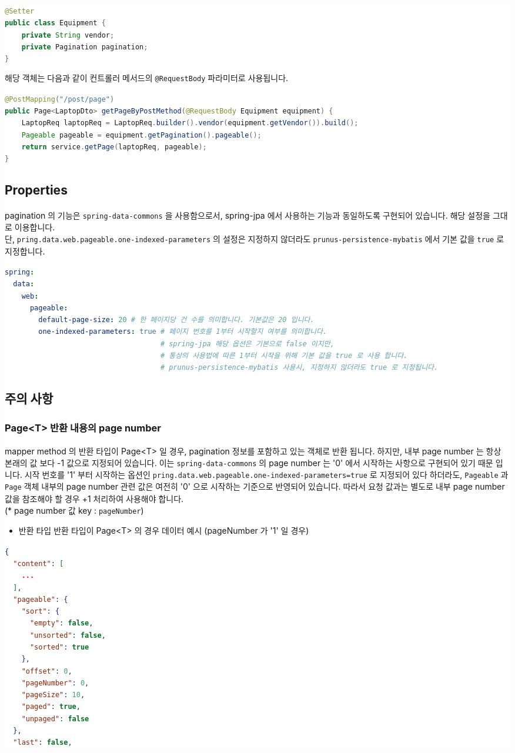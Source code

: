   ```java
  @Setter
  public class Equipment {
      private String vendor;
      private Pagination pagination;
  }
  ```
  해당 객체는 다음과 같이 컨트롤러 메서드의 `@RequestBody` 파라미터로 사용됩니다.
  ```java
  @PostMapping("/post/page")
  public Page<LaptopDto> getPageByPostMethod(@RequestBody Equipment equipment) {
      LaptopReq laptopReq = LaptopReq.builder().vendor(equipment.getVendor()).build();
      Pageable pageable = equipment.getPagination().pageable();
      return service.getPage(laptopReq, pageable);
  }
  ```
## Properties

pagination 의 기능은 `spring-data-commons` 을 사용함으로서, spring-jpa 에서 사용하는 기능과 동일하도록 구현되어 있습니다. 해당 설정을 그대로 이용합니다.   
단, `pring.data.web.pageable.one-indexed-parameters` 의 설정은 지정하지 않더라도 `prunus-persistence-mybatis` 에서 기본 값을 `true` 로 지정합니다.

```yaml
spring:
  data:
    web:
      pageable:
        default-page-size: 20 # 한 페이지당 건 수를 의미합니다. 기본값은 20 입니다.
        one-indexed-parameters: true # 페이지 번호를 1부터 시작할지 여부를 의미합니다.
                                     # spring-jpa 해당 옵션은 기본으로 false 이지만,
                                     # 통상의 사용법에 따른 1부터 시작을 위해 기본 값을 true 로 사용 합니다.
                                     # prunus-persistence-mybatis 사용시, 지정하지 않더라도 true 로 지정됩니다.
```

## 주의 사항
### Page&lt;T&gt; 반환 내용의 page number
mapper method 의 반환 타입이 Page&lt;T&gt; 일 경우, pagination 정보를 포함하고 있는 객체로 반환 됩니다.
하지만, 내부 page number 는 항상 본래의 값 보다 -1 값으로 지정되어 있습니다.
이는 `spring-data-commons` 의 page number 는 '0' 에서 시작하는 사항으로 구현되어 있기 때문 입니다.
시작 번호를 '1' 부터 시작하는 옵션인 `pring.data.web.pageable.one-indexed-parameters=true` 로 지정되어 있다 하더라도,
`Pageable` 과 `Page` 객체 내부의 page number 관련 값은 여전히 '0' 으로 시작하는 기준으로 반영되어 있습니다.
따라서 요청 값과는 별도로 내부 page number 값을 참조해야 할 경우 +1 처리하여 사용해야 합니다.   
(* page number 값 key : `pageNumber`)

- 반환 타입 반환 타입이 Page&lt;T&gt; 의 경우 데이터 예시 (pageNumber 가 '1' 일 경우)
```json
{
  "content": [
    ...
  ],
  "pageable": {
    "sort": {
      "empty": false,
      "unsorted": false,
      "sorted": true
    },
    "offset": 0,
    "pageNumber": 0,
    "pageSize": 10,
    "paged": true,
    "unpaged": false
  },
  "last": false,
```